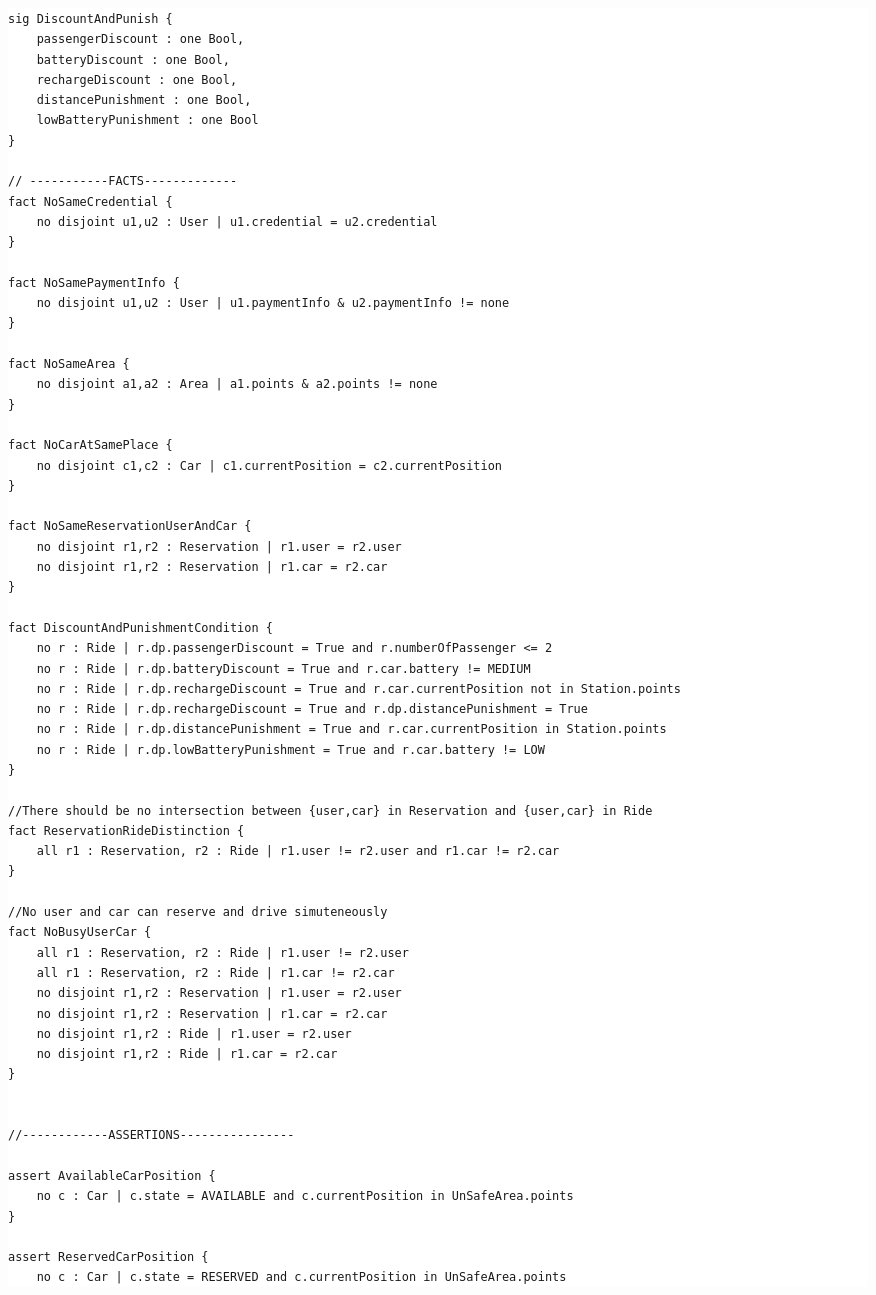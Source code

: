 ```
sig DiscountAndPunish { 
	passengerDiscount : one Bool,
	batteryDiscount : one Bool,
	rechargeDiscount : one Bool,
	distancePunishment : one Bool,
	lowBatteryPunishment : one Bool	
}

// -----------FACTS-------------
fact NoSameCredential {
	no disjoint u1,u2 : User | u1.credential = u2.credential
}

fact NoSamePaymentInfo {
	no disjoint u1,u2 : User | u1.paymentInfo & u2.paymentInfo != none
}

fact NoSameArea {
	no disjoint a1,a2 : Area | a1.points & a2.points != none
}

fact NoCarAtSamePlace {
	no disjoint c1,c2 : Car | c1.currentPosition = c2.currentPosition
}	

fact NoSameReservationUserAndCar {
	no disjoint r1,r2 : Reservation | r1.user = r2.user
	no disjoint r1,r2 : Reservation | r1.car = r2.car
}

fact DiscountAndPunishmentCondition {
	no r : Ride | r.dp.passengerDiscount = True and r.numberOfPassenger <= 2
	no r : Ride | r.dp.batteryDiscount = True and r.car.battery != MEDIUM
	no r : Ride | r.dp.rechargeDiscount = True and r.car.currentPosition not in Station.points
	no r : Ride | r.dp.rechargeDiscount = True and r.dp.distancePunishment = True
	no r : Ride | r.dp.distancePunishment = True and r.car.currentPosition in Station.points
	no r : Ride | r.dp.lowBatteryPunishment = True and r.car.battery != LOW
}

//There should be no intersection between {user,car} in Reservation and {user,car} in Ride
fact ReservationRideDistinction {
	all r1 : Reservation, r2 : Ride | r1.user != r2.user and r1.car != r2.car
}

//No user and car can reserve and drive simuteneously
fact NoBusyUserCar {
	all r1 : Reservation, r2 : Ride | r1.user != r2.user
	all r1 : Reservation, r2 : Ride | r1.car != r2.car
	no disjoint r1,r2 : Reservation | r1.user = r2.user
	no disjoint r1,r2 : Reservation | r1.car = r2.car
	no disjoint r1,r2 : Ride | r1.user = r2.user
	no disjoint r1,r2 : Ride | r1.car = r2.car
}


//------------ASSERTIONS----------------

assert AvailableCarPosition {
	no c : Car | c.state = AVAILABLE and c.currentPosition in UnSafeArea.points
}

assert ReservedCarPosition {
	no c : Car | c.state = RESERVED and c.currentPosition in UnSafeArea.points
```